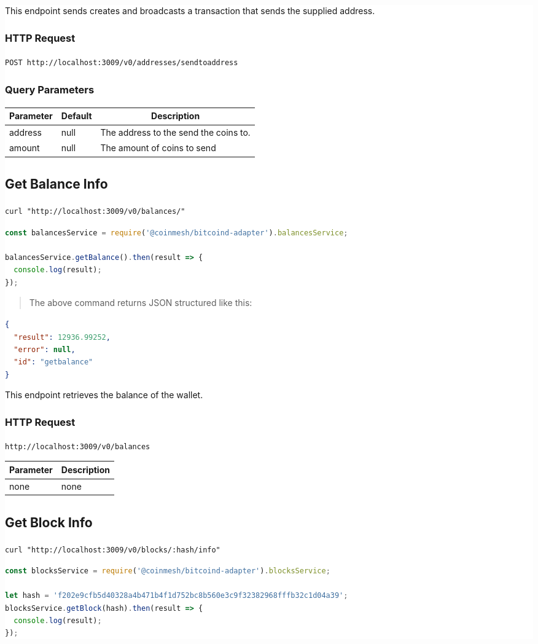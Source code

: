 This endpoint sends creates and broadcasts a transaction that sends the supplied address.

### HTTP Request

`POST http://localhost:3009/v0/addresses/sendtoaddress`

### Query Parameters

Parameter | Default | Description
--------- | ------- | -----------
address | null | The address to the send the coins to.
amount | null | The amount of coins to send


## Get Balance Info

```shell
curl "http://localhost:3009/v0/balances/"
```

```javascript
const balancesService = require('@coinmesh/bitcoind-adapter').balancesService;

balancesService.getBalance().then(result => {
  console.log(result);
});
```

> The above command returns JSON structured like this:

```json
{
  "result": 12936.99252,
  "error": null,
  "id": "getbalance"
}
```

This endpoint retrieves the balance of the wallet.

### HTTP Request

`http://localhost:3009/v0/balances`

Parameter | Description
--------- | -----------
none | none


## Get Block Info

```shell
curl "http://localhost:3009/v0/blocks/:hash/info"
```

```javascript
const blocksService = require('@coinmesh/bitcoind-adapter').blocksService;

let hash = 'f202e9cfb5d40328a4b471b4f1d752bc8b560e3c9f32382968fffb32c1d04a39';
blocksService.getBlock(hash).then(result => {
  console.log(result);
});
```
